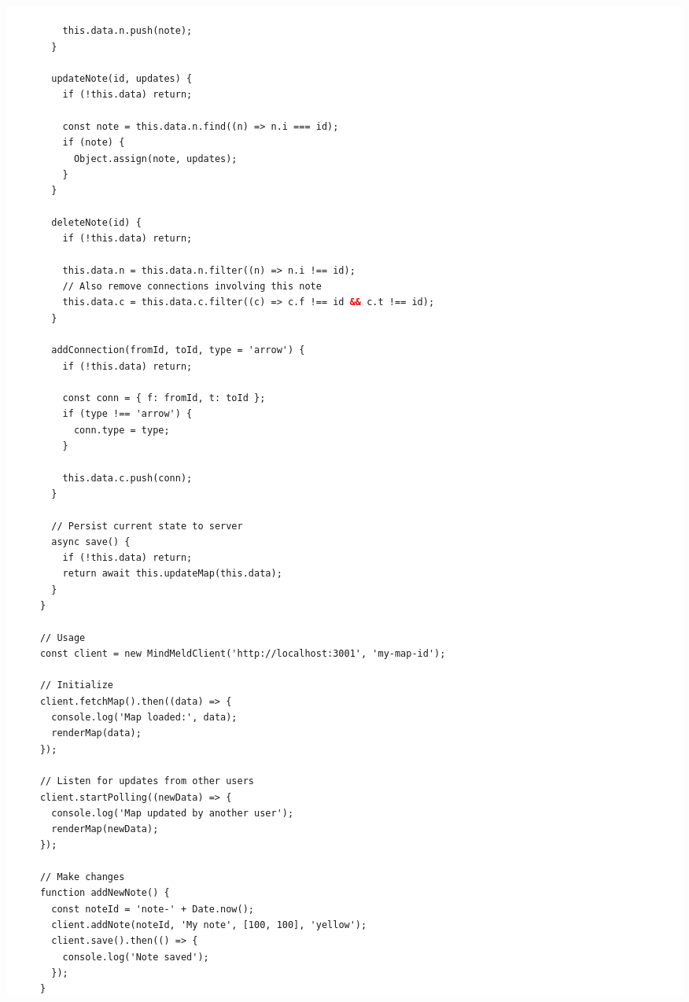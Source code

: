 ```html

          this.data.n.push(note);
        }

        updateNote(id, updates) {
          if (!this.data) return;

          const note = this.data.n.find((n) => n.i === id);
          if (note) {
            Object.assign(note, updates);
          }
        }

        deleteNote(id) {
          if (!this.data) return;

          this.data.n = this.data.n.filter((n) => n.i !== id);
          // Also remove connections involving this note
          this.data.c = this.data.c.filter((c) => c.f !== id && c.t !== id);
        }

        addConnection(fromId, toId, type = 'arrow') {
          if (!this.data) return;

          const conn = { f: fromId, t: toId };
          if (type !== 'arrow') {
            conn.type = type;
          }

          this.data.c.push(conn);
        }

        // Persist current state to server
        async save() {
          if (!this.data) return;
          return await this.updateMap(this.data);
        }
      }

      // Usage
      const client = new MindMeldClient('http://localhost:3001', 'my-map-id');

      // Initialize
      client.fetchMap().then((data) => {
        console.log('Map loaded:', data);
        renderMap(data);
      });

      // Listen for updates from other users
      client.startPolling((newData) => {
        console.log('Map updated by another user');
        renderMap(newData);
      });

      // Make changes
      function addNewNote() {
        const noteId = 'note-' + Date.now();
        client.addNote(noteId, 'My note', [100, 100], 'yellow');
        client.save().then(() => {
          console.log('Note saved');
        });
      }

```